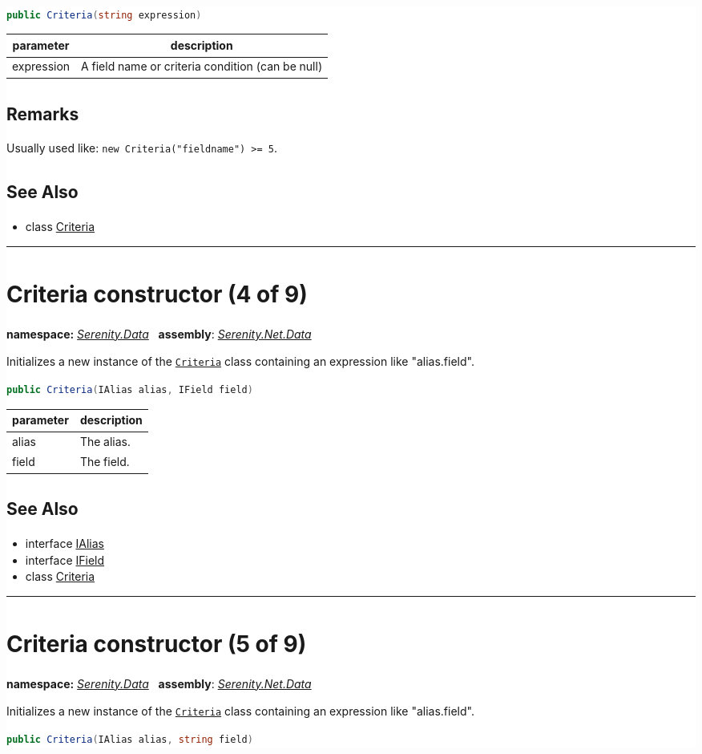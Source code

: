 ```csharp
public Criteria(string expression)
```

| parameter | description |
| --- | --- |
| expression | A field name or criteria condition (can be null) |

## Remarks

Usually used like: `new Criteria("fieldname") >= 5`.

## See Also

* class [Criteria](../Criteria.md)

---

# Criteria constructor (4 of 9)
**namespace:** *[Serenity.Data](../../README.md#serenity.data-namespace)*   **assembly**: *[Serenity.Net.Data](../../README.md)*

Initializes a new instance of the [`Criteria`](../Criteria.md) class containing an expression like "alias.field".

```csharp
public Criteria(IAlias alias, IField field)
```

| parameter | description |
| --- | --- |
| alias | The alias. |
| field | The field. |

## See Also

* interface [IAlias](../IAlias.md)
* interface [IField](../IField.md)
* class [Criteria](../Criteria.md)

---

# Criteria constructor (5 of 9)
**namespace:** *[Serenity.Data](../../README.md#serenity.data-namespace)*   **assembly**: *[Serenity.Net.Data](../../README.md)*

Initializes a new instance of the [`Criteria`](../Criteria.md) class containing an expression like "alias.field".

```csharp
public Criteria(IAlias alias, string field)
```

